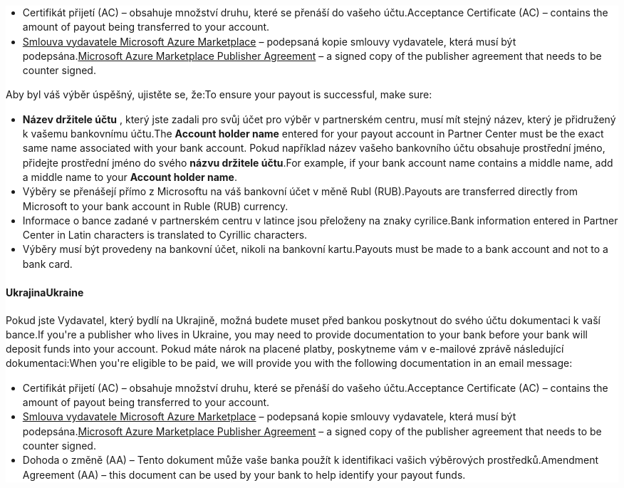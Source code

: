 - <span data-ttu-id="e70e9-232">Certifikát přijetí (AC) – obsahuje množství druhu, které se přenáší do vašeho účtu.</span><span class="sxs-lookup"><span data-stu-id="e70e9-232">Acceptance Certificate (AC) – contains the amount of payout being transferred to your account.</span></span>
- <span data-ttu-id="e70e9-233">[Smlouva vydavatele Microsoft Azure Marketplace](https://go.microsoft.com/fwlink/p/?LinkID=699560)  – podepsaná kopie smlouvy vydavatele, která musí být podepsána.</span><span class="sxs-lookup"><span data-stu-id="e70e9-233">[Microsoft Azure Marketplace Publisher Agreement](https://go.microsoft.com/fwlink/p/?LinkID=699560)  – a signed copy of the publisher agreement that needs to be counter signed.</span></span>

<span data-ttu-id="e70e9-234">Aby byl váš výběr úspěšný, ujistěte se, že:</span><span class="sxs-lookup"><span data-stu-id="e70e9-234">To ensure your payout is successful, make sure:</span></span>

- <span data-ttu-id="e70e9-235">**Název držitele účtu** , který jste zadali pro svůj účet pro výběr v partnerském centru, musí mít stejný název, který je přidružený k vašemu bankovnímu účtu.</span><span class="sxs-lookup"><span data-stu-id="e70e9-235">The **Account holder name** entered for your payout account in Partner Center must be the exact same name associated with your bank account.</span></span> <span data-ttu-id="e70e9-236">Pokud například název vašeho bankovního účtu obsahuje prostřední jméno, přidejte prostřední jméno do svého **názvu držitele účtu**.</span><span class="sxs-lookup"><span data-stu-id="e70e9-236">For example, if your bank account name contains a middle name, add a middle name to your **Account holder name**.</span></span>
- <span data-ttu-id="e70e9-237">Výběry se přenášejí přímo z Microsoftu na váš bankovní účet v měně Rubl (RUB).</span><span class="sxs-lookup"><span data-stu-id="e70e9-237">Payouts are transferred directly from Microsoft to your bank account in Ruble (RUB) currency.</span></span>
- <span data-ttu-id="e70e9-238">Informace o bance zadané v partnerském centru v latince jsou přeloženy na znaky cyrilice.</span><span class="sxs-lookup"><span data-stu-id="e70e9-238">Bank information entered in Partner Center in Latin characters is translated to Cyrillic characters.</span></span>
- <span data-ttu-id="e70e9-239">Výběry musí být provedeny na bankovní účet, nikoli na bankovní kartu.</span><span class="sxs-lookup"><span data-stu-id="e70e9-239">Payouts must be made to a bank account and not to a bank card.</span></span>

#### <a name="ukraine"></a><span data-ttu-id="e70e9-240">Ukrajina</span><span class="sxs-lookup"><span data-stu-id="e70e9-240">Ukraine</span></span>

<span data-ttu-id="e70e9-241">Pokud jste Vydavatel, který bydlí na Ukrajině, možná budete muset před bankou poskytnout do svého účtu dokumentaci k vaší bance.</span><span class="sxs-lookup"><span data-stu-id="e70e9-241">If you're a publisher who lives in Ukraine, you may need to provide documentation to your bank before your bank will deposit funds into your account.</span></span> <span data-ttu-id="e70e9-242">Pokud máte nárok na placené platby, poskytneme vám v e-mailové zprávě následující dokumentaci:</span><span class="sxs-lookup"><span data-stu-id="e70e9-242">When you're eligible to be paid, we will provide you with the following documentation in an email message:</span></span>

- <span data-ttu-id="e70e9-243">Certifikát přijetí (AC) – obsahuje množství druhu, které se přenáší do vašeho účtu.</span><span class="sxs-lookup"><span data-stu-id="e70e9-243">Acceptance Certificate (AC) – contains the amount of payout being transferred to your account.</span></span>
- <span data-ttu-id="e70e9-244">[Smlouva vydavatele Microsoft Azure Marketplace](https://go.microsoft.com/fwlink/p/?LinkID=699560) – podepsaná kopie smlouvy vydavatele, která musí být podepsána.</span><span class="sxs-lookup"><span data-stu-id="e70e9-244">[Microsoft Azure Marketplace Publisher Agreement](https://go.microsoft.com/fwlink/p/?LinkID=699560) – a signed copy of the publisher agreement that needs to be counter signed.</span></span>
- <span data-ttu-id="e70e9-245">Dohoda o změně (AA) – Tento dokument může vaše banka použít k identifikaci vašich výběrových prostředků.</span><span class="sxs-lookup"><span data-stu-id="e70e9-245">Amendment Agreement (AA) – this document can be used by your bank to help identify your payout funds.</span></span>
